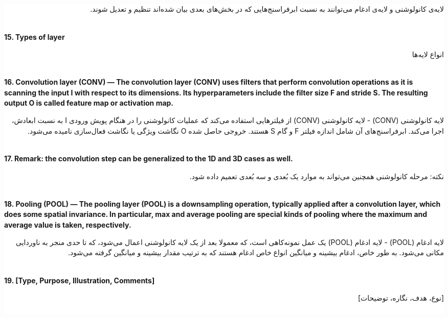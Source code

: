 <div dir="rtl">
لایه‌ی کانولوشنی و لایه‌ی ادغام می‌توانند به نسبت ابرفراسنج‌هایی که در بخش‌های بعدی بیان شده‌اند تنظیم و تعدیل شوند.
</div>

<br>


**15. Types of layer**

<div dir="rtl">
انواع لایه‌ها
</div> 

<br>


**16. Convolution layer (CONV) ― The convolution layer (CONV) uses filters that perform convolution operations as it is scanning the input I with respect to its dimensions. Its hyperparameters include the filter size F and stride S. The resulting output O is called feature map or activation map.**

<div dir="rtl">
لایه کانولوشنی (CONV) - لایه کانولوشنی (CONV) از فیلترهایی استفاده می‌کند که عملیات کانولوشنی را در هنگام پویش ورودی I به نسبت ابعادش، اجرا می‌کند. ابرفراسنج‌های آن شامل اندازه فیلتر F و گام S هستند. خروجی حاصل شده O نگاشت ویژگی یا نگاشت فعال‌سازی نامیده می‌شود.
</div>

<br>


**17. Remark: the convolution step can be generalized to the 1D and 3D cases as well.**

<div dir="rtl">
نکته: مرحله کانولوشنی همچنین می‌تواند به موارد یک بُعدی و سه بُعدی تعمیم داده شود.
</div>

<br>


**18. Pooling (POOL) ― The pooling layer (POOL) is a downsampling operation, typically applied after a convolution layer, which does some spatial invariance. In particular, max and average pooling are special kinds of pooling where the maximum and average value is taken, respectively.**

<div dir="rtl">
لایه ادغام (POOL) - لایه ادغام (POOL) یک عمل نمونه‌کاهی است، که معمولا بعد از یک لایه کانولوشنی اعمال می‌شود، که تا حدی منجر به ناوردایی مکانی می‌شود. به طور خاص، ادغام بیشینه و میانگین انواع خاص ادغام هستند که به ترتیب مقدار بیشینه و میانگین گرفته می‌شود.
</div>

<br>


**19. [Type, Purpose, Illustration, Comments]**

<div dir="rtl">
[نوع، هدف، نگاره، توضیحات]
</div>

<br>

